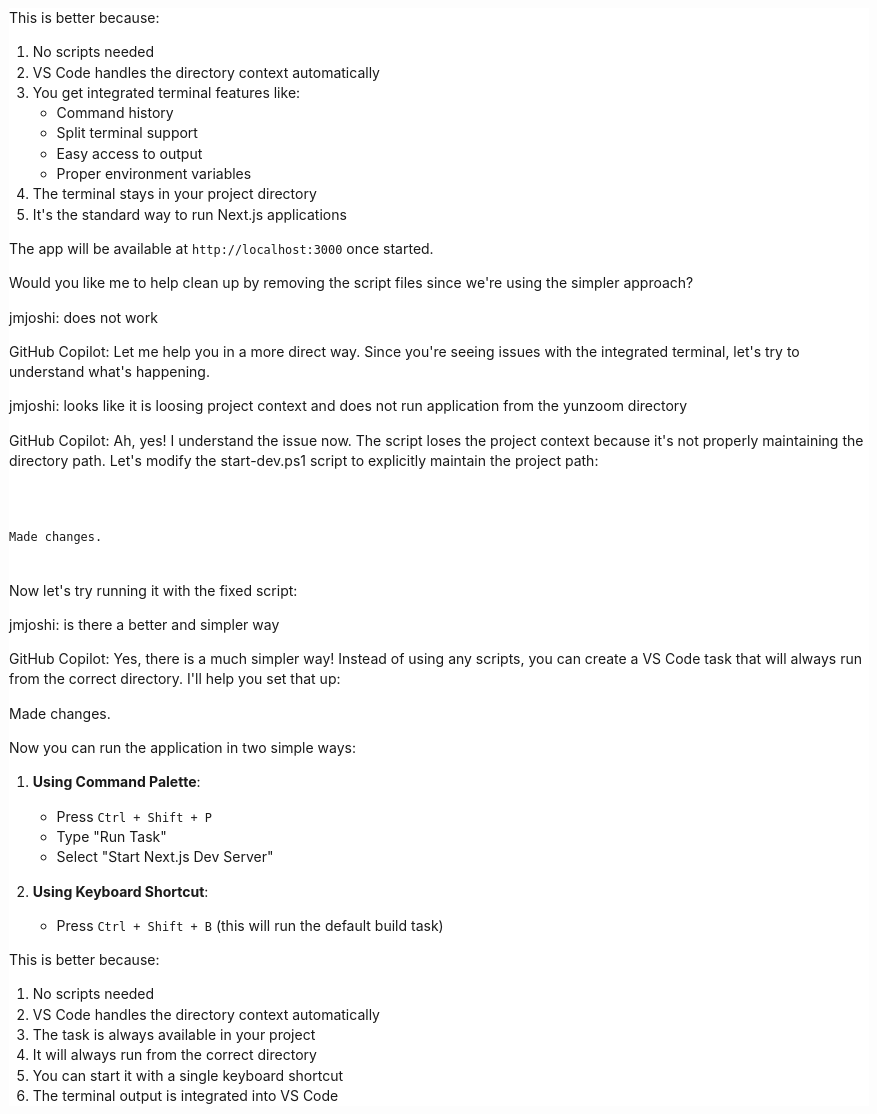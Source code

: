This is better because:
1. No scripts needed
2. VS Code handles the directory context automatically
3. You get integrated terminal features like:
   - Command history
   - Split terminal support
   - Easy access to output
   - Proper environment variables
4. The terminal stays in your project directory
5. It's the standard way to run Next.js applications

The app will be available at `http://localhost:3000` once started.

Would you like me to help clean up by removing the script files since we're using the simpler approach?

jmjoshi: does not work

GitHub Copilot: Let me help you in a more direct way. Since you're seeing issues with the integrated terminal, let's try to understand what's happening.  

jmjoshi: looks like it is loosing project context and does not run application from the yunzoom directory

GitHub Copilot: Ah, yes! I understand the issue now. The script loses the project context because it's not properly maintaining the directory path. Let's modify the start-dev.ps1 script to explicitly maintain the project path: 
```


Made changes.


```
Now let's try running it with the fixed script: 

jmjoshi: is there a better and simpler way

GitHub Copilot: Yes, there is a much simpler way! Instead of using any scripts, you can create a VS Code task that will always run from the correct directory. I'll help you set that up: 

Made changes.

Now you can run the application in two simple ways:

1. **Using Command Palette**:
   - Press `Ctrl + Shift + P`
   - Type "Run Task"
   - Select "Start Next.js Dev Server"

2. **Using Keyboard Shortcut**:
   - Press `Ctrl + Shift + B` (this will run the default build task)

This is better because:
1. No scripts needed
2. VS Code handles the directory context automatically
3. The task is always available in your project
4. It will always run from the correct directory
5. You can start it with a single keyboard shortcut
6. The terminal output is integrated into VS Code
